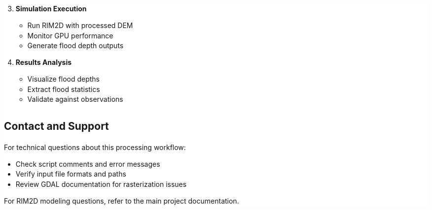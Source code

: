 3. **Simulation Execution**
   - Run RIM2D with processed DEM
   - Monitor GPU performance
   - Generate flood depth outputs

4. **Results Analysis**
   - Visualize flood depths
   - Extract flood statistics
   - Validate against observations

## Contact and Support

For technical questions about this processing workflow:
- Check script comments and error messages
- Verify input file formats and paths
- Review GDAL documentation for rasterization issues

For RIM2D modeling questions, refer to the main project documentation.
